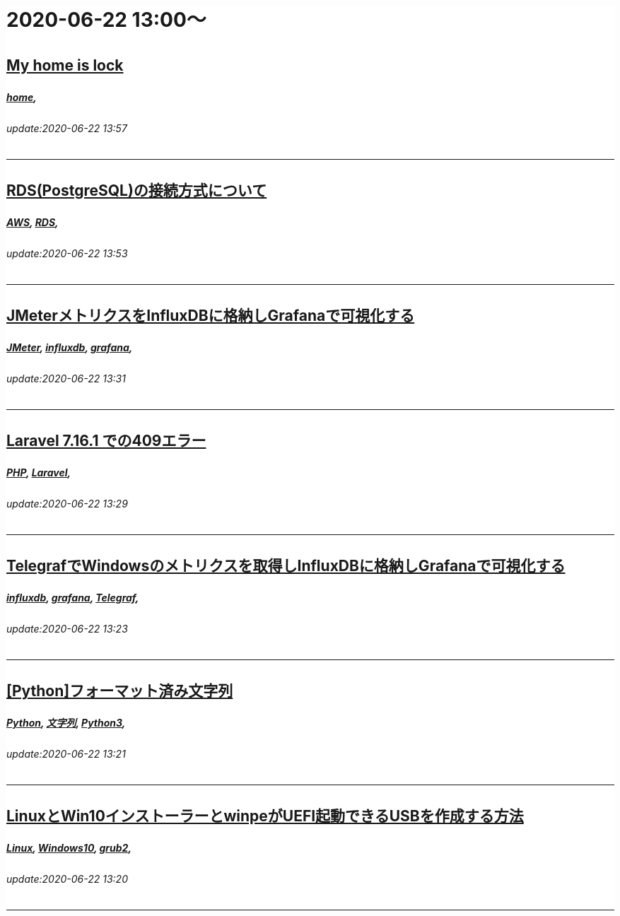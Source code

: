 


# 2020-06-22 13:00～
## [My home is lock](https://qiita.com/Taras10/items/5dd06c6968402b25568a)
##### [home](https://qiita.com/tags/home), 
###### update:2020-06-22 13:57
---
## [RDS(PostgreSQL)の接続方式について](https://qiita.com/hamingcode/items/ebe4739a4cbbca688de6)
##### [AWS](https://qiita.com/tags/AWS), [RDS](https://qiita.com/tags/RDS), 
###### update:2020-06-22 13:53
---
## [JMeterメトリクスをInfluxDBに格納しGrafanaで可視化する](https://qiita.com/maitake9116/items/9fa314a70b3c044800c3)
##### [JMeter](https://qiita.com/tags/JMeter), [influxdb](https://qiita.com/tags/influxdb), [grafana](https://qiita.com/tags/grafana), 
###### update:2020-06-22 13:31
---
## [Laravel 7.16.1 での409エラー](https://qiita.com/watcher041/items/cbde666dbfd315ce4866)
##### [PHP](https://qiita.com/tags/PHP), [Laravel](https://qiita.com/tags/Laravel), 
###### update:2020-06-22 13:29
---
## [TelegrafでWindowsのメトリクスを取得しInfluxDBに格納しGrafanaで可視化する](https://qiita.com/maitake9116/items/2c41b13707b55cf825a9)
##### [influxdb](https://qiita.com/tags/influxdb), [grafana](https://qiita.com/tags/grafana), [Telegraf](https://qiita.com/tags/Telegraf), 
###### update:2020-06-22 13:23
---
## [[Python]フォーマット済み文字列](https://qiita.com/ForestSeo/items/64afebd052a24dbf8b06)
##### [Python](https://qiita.com/tags/Python), [文字列](https://qiita.com/tags/文字列), [Python3](https://qiita.com/tags/Python3), 
###### update:2020-06-22 13:21
---
## [LinuxとWin10インストーラーとwinpeがUEFI起動できるUSBを作成する方法](https://qiita.com/sua/items/60ba591e497f6492460d)
##### [Linux](https://qiita.com/tags/Linux), [Windows10](https://qiita.com/tags/Windows10), [grub2](https://qiita.com/tags/grub2), 
###### update:2020-06-22 13:20
---